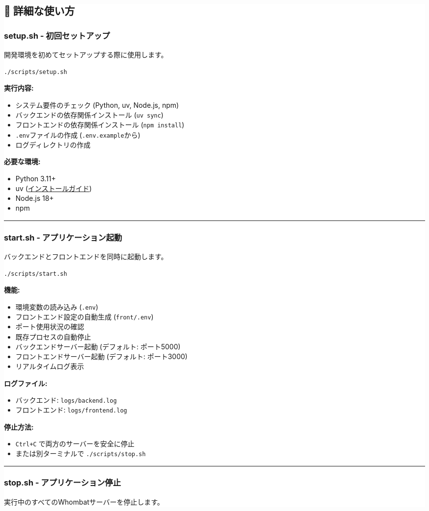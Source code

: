 ## 📖 詳細な使い方

### setup.sh - 初回セットアップ

開発環境を初めてセットアップする際に使用します。

```bash
./scripts/setup.sh
```

**実行内容:**
- システム要件のチェック (Python, uv, Node.js, npm)
- バックエンドの依存関係インストール (`uv sync`)
- フロントエンドの依存関係インストール (`npm install`)
- `.env`ファイルの作成 (`.env.example`から)
- ログディレクトリの作成

**必要な環境:**
- Python 3.11+
- uv ([インストールガイド](https://docs.astral.sh/uv/getting-started/installation/))
- Node.js 18+
- npm

---

### start.sh - アプリケーション起動

バックエンドとフロントエンドを同時に起動します。

```bash
./scripts/start.sh
```

**機能:**
- 環境変数の読み込み (`.env`)
- フロントエンド設定の自動生成 (`front/.env`)
- ポート使用状況の確認
- 既存プロセスの自動停止
- バックエンドサーバー起動 (デフォルト: ポート5000)
- フロントエンドサーバー起動 (デフォルト: ポート3000)
- リアルタイムログ表示

**ログファイル:**
- バックエンド: `logs/backend.log`
- フロントエンド: `logs/frontend.log`

**停止方法:**
- `Ctrl+C` で両方のサーバーを安全に停止
- または別ターミナルで `./scripts/stop.sh`

---

### stop.sh - アプリケーション停止

実行中のすべてのWhombatサーバーを停止します。
